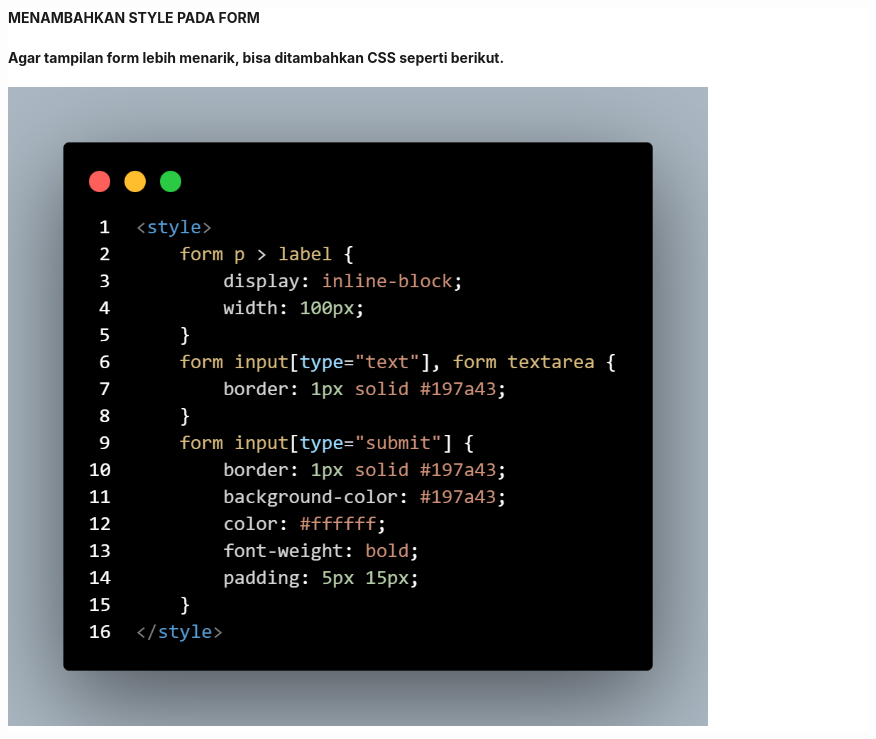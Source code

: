 **MENAMBAHKAN STYLE PADA FORM**

#### Agar tampilan form lebih menarik, bisa ditambahkan CSS seperti berikut.

<img src="code11.png" width="700">

<br>
